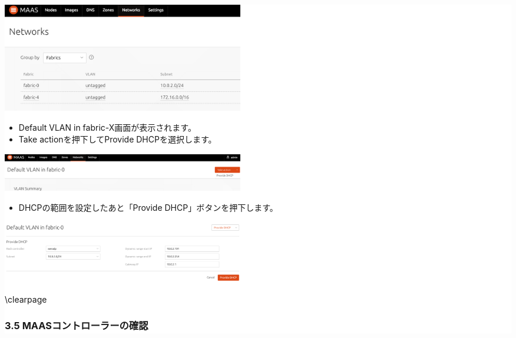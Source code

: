<img src="./images/pdhcp1.png" alt="VLANの設定" title="VLANの設定" width="400px">

* Default VLAN in fabric-X画面が表示されます。
* Take actionを押下してProvide DHCPを選択します。

<img src="./images/pdhcp3.png" alt="DHCPサーバーの有効化" title="DHCPサーバーの有効化" width="400px">


* DHCPの範囲を設定したあと「Provide DHCP」ボタンを押下します。

<img src="./images/pdhcp4.png" alt="DHCPサーバーの設定" title="DHCPサーバーの設定" width="400px">

\clearpage

### 3.5 MAASコントローラーの確認
